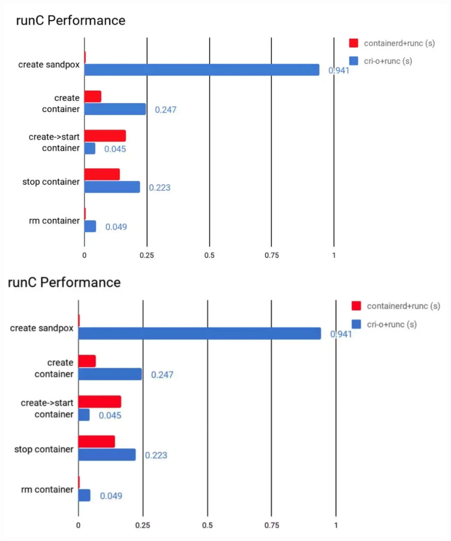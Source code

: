 ![img](1走进Docker的世界.assets/runcPerformance.webp)

![image-20230211154113593](1走进Docker的世界.assets/image-20230211154113593.png)
